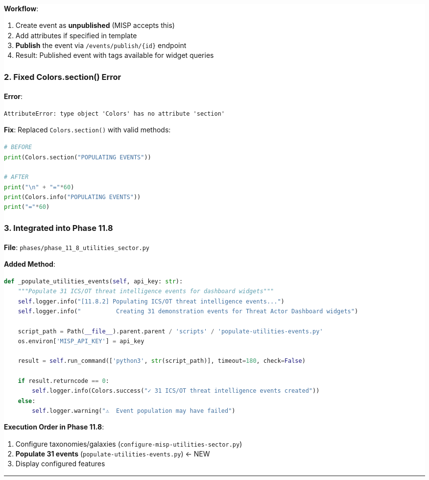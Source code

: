 
**Workflow**:
1. Create event as **unpublished** (MISP accepts this)
2. Add attributes if specified in template
3. **Publish** the event via `/events/publish/{id}` endpoint
4. Result: Published event with tags available for widget queries

### 2. Fixed Colors.section() Error

**Error**:
```
AttributeError: type object 'Colors' has no attribute 'section'
```

**Fix**: Replaced `Colors.section()` with valid methods:
```python
# BEFORE
print(Colors.section("POPULATING EVENTS"))

# AFTER
print("\n" + "="*60)
print(Colors.info("POPULATING EVENTS"))
print("="*60)
```

### 3. Integrated into Phase 11.8

**File**: `phases/phase_11_8_utilities_sector.py`

**Added Method**:
```python
def _populate_utilities_events(self, api_key: str):
    """Populate 31 ICS/OT threat intelligence events for dashboard widgets"""
    self.logger.info("[11.8.2] Populating ICS/OT threat intelligence events...")
    self.logger.info("          Creating 31 demonstration events for Threat Actor Dashboard widgets")

    script_path = Path(__file__).parent.parent / 'scripts' / 'populate-utilities-events.py'
    os.environ['MISP_API_KEY'] = api_key

    result = self.run_command(['python3', str(script_path)], timeout=180, check=False)

    if result.returncode == 0:
        self.logger.info(Colors.success("✓ 31 ICS/OT threat intelligence events created"))
    else:
        self.logger.warning("⚠️  Event population may have failed")
```

**Execution Order in Phase 11.8**:
1. Configure taxonomies/galaxies (`configure-misp-utilities-sector.py`)
2. **Populate 31 events** (`populate-utilities-events.py`) ← NEW
3. Display configured features

---
